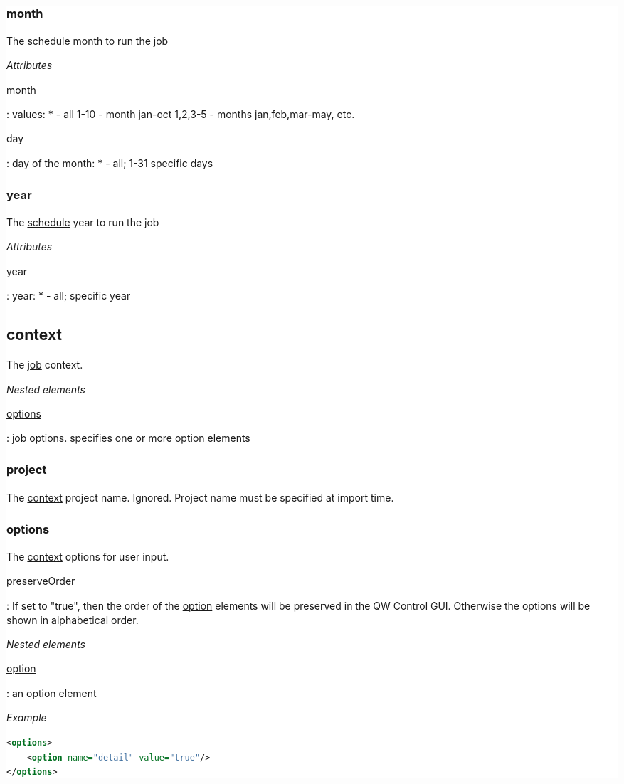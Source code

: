 ### month

The [schedule](/en/#schedule) month to run the job

_Attributes_

month

: values: \* - all 1-10 - month jan-oct 1,2,3-5 - months jan,feb,mar-may, etc.

day

: day of the month: \* - all; 1-31 specific days

### year

The [schedule](/en/#schedule) year to run the job

_Attributes_

year

: year: \* - all; specific year

## context

The [job](/en/#job) context.

_Nested elements_

[options](/en/#options)

: job options. specifies one or more option elements

### project

The [context](/en/#context) project name. Ignored. Project name must be specified at import time.

### options

The [context](/en/#context) options for user input.

preserveOrder

: If set to "true", then the order of the [option](/en/#option) elements will be preserved in
the QW Control GUI. Otherwise the options will be shown in alphabetical order.

_Nested elements_

[option](/en/#option)

: an option element

_Example_

```xml
<options>
    <option name="detail" value="true"/>
</options>
```

